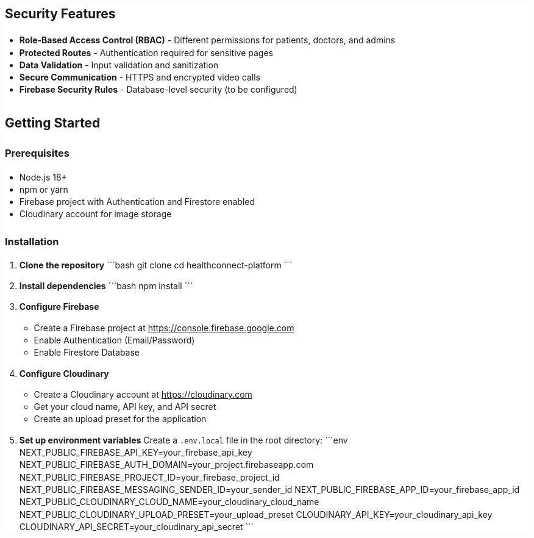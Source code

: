 ## Security Features

- **Role-Based Access Control (RBAC)** - Different permissions for patients, doctors, and admins
- **Protected Routes** - Authentication required for sensitive pages
- **Data Validation** - Input validation and sanitization
- **Secure Communication** - HTTPS and encrypted video calls
- **Firebase Security Rules** - Database-level security (to be configured)

## Getting Started

### Prerequisites
- Node.js 18+ 
- npm or yarn
- Firebase project with Authentication and Firestore enabled
- Cloudinary account for image storage

### Installation

1. **Clone the repository**
   \`\`\`bash
   git clone <repository-url>
   cd healthconnect-platform
   \`\`\`

2. **Install dependencies**
   \`\`\`bash
   npm install
   \`\`\`

3. **Configure Firebase**
   - Create a Firebase project at https://console.firebase.google.com
   - Enable Authentication (Email/Password)
   - Enable Firestore Database

4. **Configure Cloudinary**
   - Create a Cloudinary account at https://cloudinary.com
   - Get your cloud name, API key, and API secret
   - Create an upload preset for the application

5. **Set up environment variables**
   Create a `.env.local` file in the root directory:
   \`\`\`env
   NEXT_PUBLIC_FIREBASE_API_KEY=your_firebase_api_key
   NEXT_PUBLIC_FIREBASE_AUTH_DOMAIN=your_project.firebaseapp.com
   NEXT_PUBLIC_FIREBASE_PROJECT_ID=your_firebase_project_id
   NEXT_PUBLIC_FIREBASE_MESSAGING_SENDER_ID=your_sender_id
   NEXT_PUBLIC_FIREBASE_APP_ID=your_firebase_app_id
   NEXT_PUBLIC_CLOUDINARY_CLOUD_NAME=your_cloudinary_cloud_name
   NEXT_PUBLIC_CLOUDINARY_UPLOAD_PRESET=your_upload_preset
   CLOUDINARY_API_KEY=your_cloudinary_api_key
   CLOUDINARY_API_SECRET=your_cloudinary_api_secret
   \`\`\`
